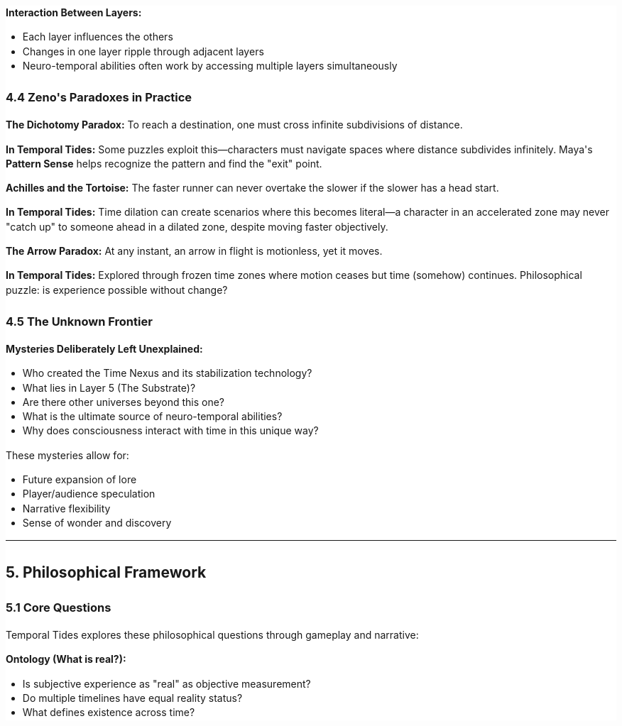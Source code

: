 **Interaction Between Layers:**
- Each layer influences the others
- Changes in one layer ripple through adjacent layers
- Neuro-temporal abilities often work by accessing multiple layers simultaneously

### 4.4 Zeno's Paradoxes in Practice

**The Dichotomy Paradox:**
To reach a destination, one must cross infinite subdivisions of distance.

**In Temporal Tides:**
Some puzzles exploit this—characters must navigate spaces where distance subdivides infinitely. Maya's **Pattern Sense** helps recognize the pattern and find the "exit" point.

**Achilles and the Tortoise:**
The faster runner can never overtake the slower if the slower has a head start.

**In Temporal Tides:**
Time dilation can create scenarios where this becomes literal—a character in an accelerated zone may never "catch up" to someone ahead in a dilated zone, despite moving faster objectively.

**The Arrow Paradox:**
At any instant, an arrow in flight is motionless, yet it moves.

**In Temporal Tides:**
Explored through frozen time zones where motion ceases but time (somehow) continues. Philosophical puzzle: is experience possible without change?

### 4.5 The Unknown Frontier

**Mysteries Deliberately Left Unexplained:**
- Who created the Time Nexus and its stabilization technology?
- What lies in Layer 5 (The Substrate)?
- Are there other universes beyond this one?
- What is the ultimate source of neuro-temporal abilities?
- Why does consciousness interact with time in this unique way?

These mysteries allow for:
- Future expansion of lore
- Player/audience speculation
- Narrative flexibility
- Sense of wonder and discovery

---

## 5. Philosophical Framework

### 5.1 Core Questions

Temporal Tides explores these philosophical questions through gameplay and narrative:

**Ontology (What is real?):**
- Is subjective experience as "real" as objective measurement?
- Do multiple timelines have equal reality status?
- What defines existence across time?
